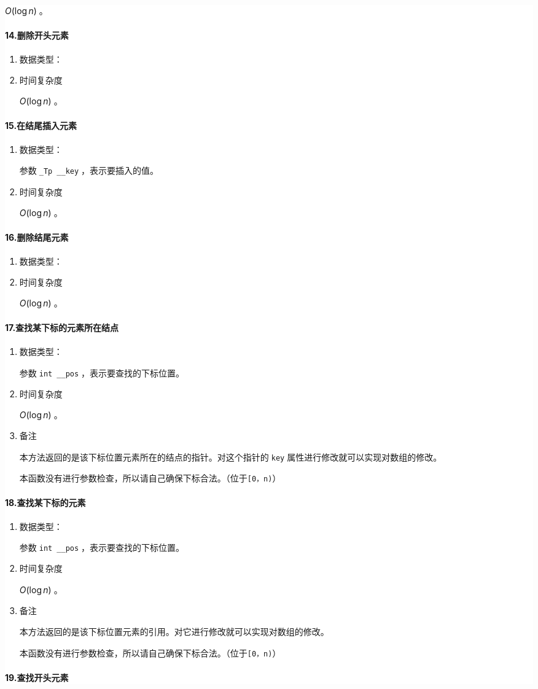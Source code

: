    $O(\log n)$ 。


#### 14.删除开头元素

1. 数据类型：

2. 时间复杂度

   $O(\log n)$ 。


#### 15.在结尾插入元素

1. 数据类型：

   参数 `_Tp __key` ，表示要插入的值。

2. 时间复杂度

   $O(\log n)$ 。

#### 16.删除结尾元素

1. 数据类型：

2. 时间复杂度

   $O(\log n)$ 。

#### 17.查找某下标的元素所在结点

1. 数据类型：

   参数 `int __pos` ，表示要查找的下标位置。

2. 时间复杂度

   $O(\log n)$ 。

3. 备注

   本方法返回的是该下标位置元素所在的结点的指针。对这个指针的 `key` 属性进行修改就可以实现对数组的修改。

   本函数没有进行参数检查，所以请自己确保下标合法。（位于`[0，n)`）

#### 18.查找某下标的元素

1. 数据类型：

   参数 `int __pos` ，表示要查找的下标位置。

2. 时间复杂度

   $O(\log n)$ 。

3. 备注

   本方法返回的是该下标位置元素的引用。对它进行修改就可以实现对数组的修改。

   本函数没有进行参数检查，所以请自己确保下标合法。（位于`[0，n)`）

#### 19.查找开头元素
